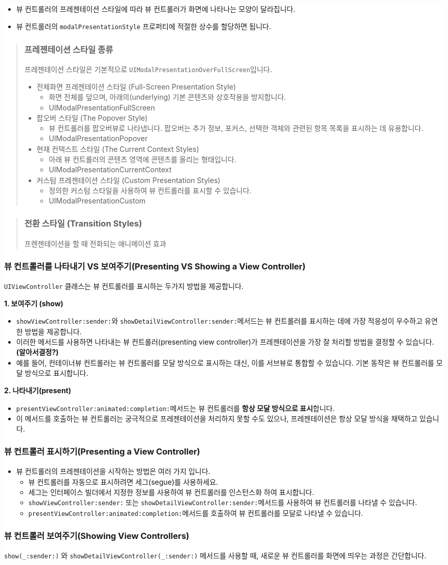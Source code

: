 - 뷰 컨트롤러의 프레젠테이션 스타일에 따라 뷰 컨트롤러가 화면에 나타나는 모양이 달라집니다. 

- 뷰 컨트롤러의 `modalPresentationStyle` 프로퍼티에 적절한 상수를 할당하면 됩니다.

> ### 프레젠테이션 스타일 종류
>
> 프레젠테이션 스타일은 기본적으로 `UIModalPresentationOverFullScreen`입니다. 
>
> - 전체화면 프레젠테이션 스타일 (Full-Screen Presentation Style)
>   - 화면 전체를 덮으며, 아래의(underlying) 기본 콘텐츠와 상호작용을 방지합니다.
>   - UIModalPresentationFullScreen
> - 팝오버 스타일 (The Popover Style)
>   - 뷰 컨트롤러를 팝오버뷰로 나타냅니다. 팝오버는 추가 정보, 포커스, 선택한 객체와 관련된 항목 목록을 표시하는 데 유용합니다.
>   - UIModalPresentationPopover
> - 현재 컨텍스트 스타일 (The Current Context Styles)
>   - 아래 뷰 컨트롤러의 콘텐츠 영역에 콘텐츠를 올리는 형태입니다. 
>   - UIModalPresentationCurrentContext
> - 커스텀 프레젠테이션 스타일 (Custom Presentation Styles)
>   - 정의한 커스텀 스타일을 사용하여 뷰 컨트롤러를 표시할 수 있습니다.
>   - UIModalPresentationCustom

> ### 전환 스타일 (Transition Styles)
>
> 프렌젠테이션을 할 때 전화되는 애니메이션 효과

### 뷰 컨트롤러를 나타내기 VS 보여주기(Presenting VS Showing a View Controller)

`UIViewController` 클래스는 뷰 컨트롤러를 표시하는 두가지 방법을 제공합니다.

**1. 보여주기 (show)**

- `showViewController:sender:`와 `showDetailViewController:sender:`메서드는 뷰 컨트롤러를 표시하는 데에 가장 적응성이 우수하고 유연한 방법을 제공합니다. 
- 이러한 메서드를 사용하면 나타내는 뷰 컨트롤러(presenting view controller)가 프레젠테이션을 가장 잘 처리할 방법을 결정할 수 있습니다. **(알아서결정?)**
- 예를 들어, 컨테이너뷰 컨트롤러는 뷰 컨트롤러를 모달 방식으로 표시하는 대신, 이를 서브뷰로 통합할 수 있습니다. 기본 동작은 뷰 컨트롤러를 모달 방식으로 표시합니다.

**2. 나타내기(present)**

- `presentViewController:animated:completion:`메서드는 뷰 컨트롤러를 **항상 모달 방식으로 표시**합니다. 
- 이 메서드를 호출하는 뷰 컨트롤러는 궁극적으로 프레젠테이션을 처리하지 못할 수도 있으나, 프레젠테이션은 항상 모달 방식을 채택하고 있습니다.

### 뷰 컨트롤러 표시하기(Presenting a View Controller)

- 뷰 컨트롤러의 프레젠테이션을 시작하는 방법은 여러 가지 입니다.
  - 뷰 컨트롤러를 자동으로 표시하려면 세그(segue)를 사용하세요. 
  - 세그는 인터페이스 빌더에서 지정한 정보를 사용하여 뷰 컨트롤러를 인스턴스화 하여 표시합니다. 
  - `showViewController:sender:` 또는 `showDetailViewController:sender:`메서드를 사용하여 뷰 컨트롤러를 나타낼 수 있습니다. 
  - `presentViewController:animated:completion:`메서드를 호출하여 뷰 컨트롤러를 모달로 나타낼 수 있습니다.

### 뷰 컨트롤러 보여주기(Showing View Controllers)

`show(_:sender:)` 와 `showDetailViewController(_:sender:)` 메서드를 사용할 때, 새로운 뷰 컨트롤러를 화면에 띄우는 과정은 간단합니다.
